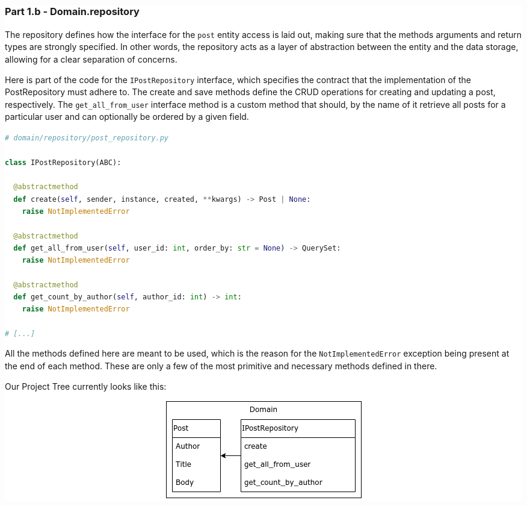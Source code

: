 ### Part 1.b - Domain.repository

The repository defines how the interface for the `post` entity access is laid out, making sure that the methods
arguments and return types are strongly specified. In other words, the repository acts as a layer of abstraction between
the entity and the data storage, allowing for a clear separation of concerns.

Here is part of the code for the `IPostRepository` interface, which specifies the contract that the implementation of
the PostRepository must adhere to. The create and save methods define the CRUD operations for creating and updating a
post, respectively. The `get_all_from_user` interface method is a custom method that should, by the name of it retrieve
all posts for a particular user and can optionally be ordered by a given field.

```python
# domain/repository/post_repository.py

class IPostRepository(ABC):

  @abstractmethod
  def create(self, sender, instance, created, **kwargs) -> Post | None:
    raise NotImplementedError

  @abstractmethod
  def get_all_from_user(self, user_id: int, order_by: str = None) -> QuerySet:
    raise NotImplementedError

  @abstractmethod
  def get_count_by_author(self, author_id: int) -> int:
    raise NotImplementedError

# [...]
```

All the methods defined here are meant to be used, which is the reason for the `NotImplementedError` exception being
present at the end of each method. These are only a few of the most primitive and necessary methods defined in there.

Our Project Tree currently looks like this:

<div style="text-align:center">
  <img src="../domain_with_interface.png" alt="Domain Entity with Interface"/>
</div>


[//]: # (DDD in Django)
[//]: # (A project for the course "Advanced Software Engineering" at the DHBW Karlsruhe)
[//]: # (by Marc Gökce, 2023)
[//]: # (Styles)